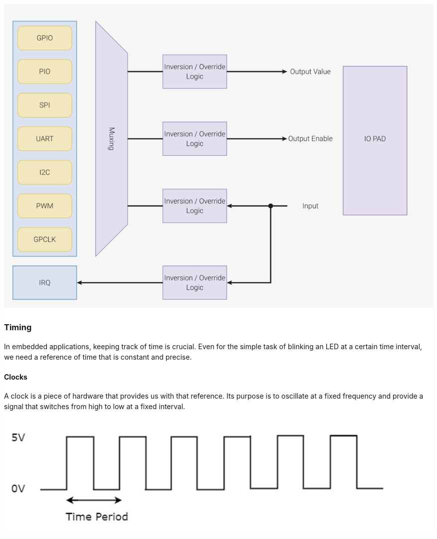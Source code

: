 ![IO Bank0](./assets/gpio_mux.png)
</div>

### Timing

In embedded applications, keeping track of time is crucial. Even for the simple task of blinking an LED at a certain time interval, we need a reference of time that is constant and precise.

#### Clocks

A clock is a piece of hardware that provides us with that reference. Its purpose is to oscillate at a fixed frequency and provide a signal that switches from high to low at a fixed interval.

![ClockSignal](./assets/clock_signal.png)
